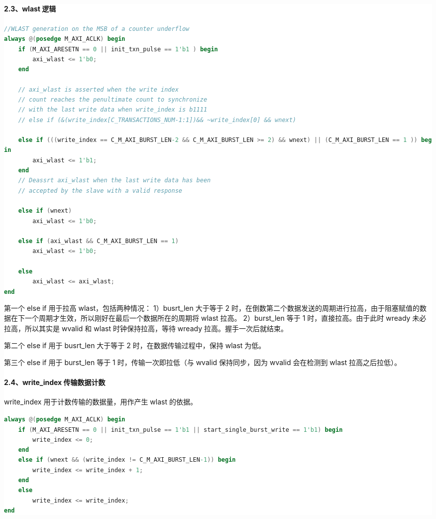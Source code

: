 #### 2.3、wlast 逻辑

```verilog
//WLAST generation on the MSB of a counter underflow
always @(posedge M_AXI_ACLK) begin
    if (M_AXI_ARESETN == 0 || init_txn_pulse == 1'b1 ) begin
        axi_wlast <= 1'b0;
    end
    
    // axi_wlast is asserted when the write index
    // count reaches the penultimate count to synchronize
    // with the last write data when write_index is b1111
    // else if (&(write_index[C_TRANSACTIONS_NUM-1:1])&& ~write_index[0] && wnext)
    
    else if (((write_index == C_M_AXI_BURST_LEN-2 && C_M_AXI_BURST_LEN >= 2) && wnext) || (C_M_AXI_BURST_LEN == 1 )) begin
        axi_wlast <= 1'b1;
    end
    // Deassrt axi_wlast when the last write data has been
    // accepted by the slave with a valid response
   
    else if (wnext)
        axi_wlast <= 1'b0;
    
    else if (axi_wlast && C_M_AXI_BURST_LEN == 1)
        axi_wlast <= 1'b0;
        
    else
        axi_wlast <= axi_wlast;
end
```

第一个 else if 用于拉高 wlast，包括两种情况：
1）busrt_len 大于等于 2 时，在倒数第二个数据发送的周期进行拉高，由于阻塞赋值的数据在下一个周期才生效，所以刚好在最后一个数据所在的周期将 wlast 拉高。
2）burst_len 等于 1 时，直接拉高。由于此时 wready 未必拉高，所以其实是 wvalid 和 wlast 时钟保持拉高，等待 wready 拉高。握手一次后就结束。

第二个 else if 用于 busrt_len 大于等于 2 时，在数据传输过程中，保持 wlast 为低。

第三个 else if 用于 burst_len 等于 1 时，传输一次即拉低（与 wvalid 保持同步，因为 wvalid 会在检测到 wlast 拉高之后拉低）。

#### 2.4、write_index 传输数据计数

write_index 用于计数传输的数据量，用作产生 wlast 的依据。

```verilog
always @(posedge M_AXI_ACLK) begin
    if (M_AXI_ARESETN == 0 || init_txn_pulse == 1'b1 || start_single_burst_write == 1'b1) begin
        write_index <= 0;
    end
    else if (wnext && (write_index != C_M_AXI_BURST_LEN-1)) begin
        write_index <= write_index + 1;
    end
    else
        write_index <= write_index;
end
```
